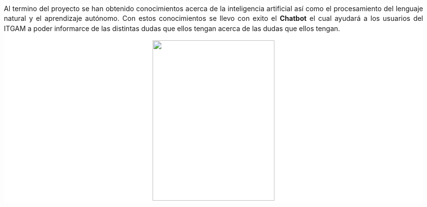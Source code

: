 <p>
Al termino del proyecto se han obtenido conocimientos acerca de la inteligencia artificial así como el procesamiento del lenguaje natural y el aprendizaje autónomo. 
Con estos conocimientos se llevo con exito el <strong>Chatbot</strong> el cual ayudará a los usuarios del ITGAM a poder informarce de las distintas dudas que ellos tengan acerca de las dudas que ellos tengan. 
</p>

<center>
<img id="qr" border="rounded" src="/img/qr.png"/>
</center>

<style>
p{
  text-align:justify;
}
#qr{
  width:250px;
  height:330px;
}
</style>

<style>
.footnotes-sep {
  @apply mt-20 opacity-10;
}
.footnotes {
  @apply text-sm opacity-75;
}
.footnote-backref {
  display: none;
}

.card_information {
  box-shadow: 0 4px 8px 0 rgba(0,0,0,0.2);
  transition: 0.3s;
  margin: 8px;
}

.card {
  box-shadow: 0 4px 8px 0 rgba(0,0,0,0.2);
  width: 300px;
  height: 150px;
  transition: 0.3s;
  margin: 8px;
}

/* On mouse-over, add a deeper shadow */
.card:hover {
  box-shadow: 0 8px 16px 0 rgba(0,0,0,0.2);
}

/* Add some padding inside the card container */
.container {
  padding: 2px 16px;
}
